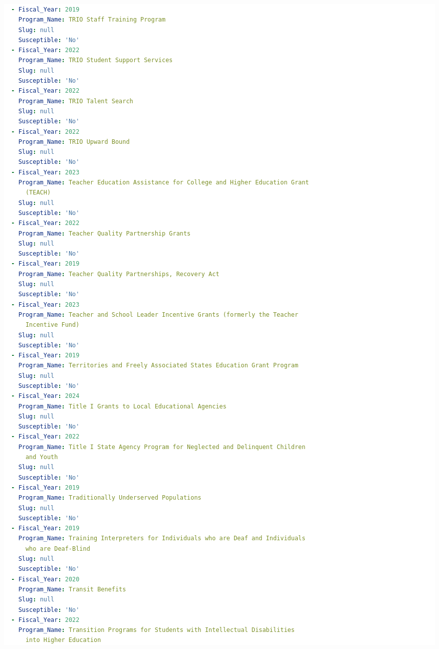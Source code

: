 ```yaml
  - Fiscal_Year: 2019
    Program_Name: TRIO Staff Training Program
    Slug: null
    Susceptible: 'No'
  - Fiscal_Year: 2022
    Program_Name: TRIO Student Support Services
    Slug: null
    Susceptible: 'No'
  - Fiscal_Year: 2022
    Program_Name: TRIO Talent Search
    Slug: null
    Susceptible: 'No'
  - Fiscal_Year: 2022
    Program_Name: TRIO Upward Bound
    Slug: null
    Susceptible: 'No'
  - Fiscal_Year: 2023
    Program_Name: Teacher Education Assistance for College and Higher Education Grant
      (TEACH)
    Slug: null
    Susceptible: 'No'
  - Fiscal_Year: 2022
    Program_Name: Teacher Quality Partnership Grants
    Slug: null
    Susceptible: 'No'
  - Fiscal_Year: 2019
    Program_Name: Teacher Quality Partnerships, Recovery Act
    Slug: null
    Susceptible: 'No'
  - Fiscal_Year: 2023
    Program_Name: Teacher and School Leader Incentive Grants (formerly the Teacher
      Incentive Fund)
    Slug: null
    Susceptible: 'No'
  - Fiscal_Year: 2019
    Program_Name: Territories and Freely Associated States Education Grant Program
    Slug: null
    Susceptible: 'No'
  - Fiscal_Year: 2024
    Program_Name: Title I Grants to Local Educational Agencies
    Slug: null
    Susceptible: 'No'
  - Fiscal_Year: 2022
    Program_Name: Title I State Agency Program for Neglected and Delinquent Children
      and Youth
    Slug: null
    Susceptible: 'No'
  - Fiscal_Year: 2019
    Program_Name: Traditionally Underserved Populations
    Slug: null
    Susceptible: 'No'
  - Fiscal_Year: 2019
    Program_Name: Training Interpreters for Individuals who are Deaf and Individuals
      who are Deaf-Blind
    Slug: null
    Susceptible: 'No'
  - Fiscal_Year: 2020
    Program_Name: Transit Benefits
    Slug: null
    Susceptible: 'No'
  - Fiscal_Year: 2022
    Program_Name: Transition Programs for Students with Intellectual Disabilities
      into Higher Education
```
